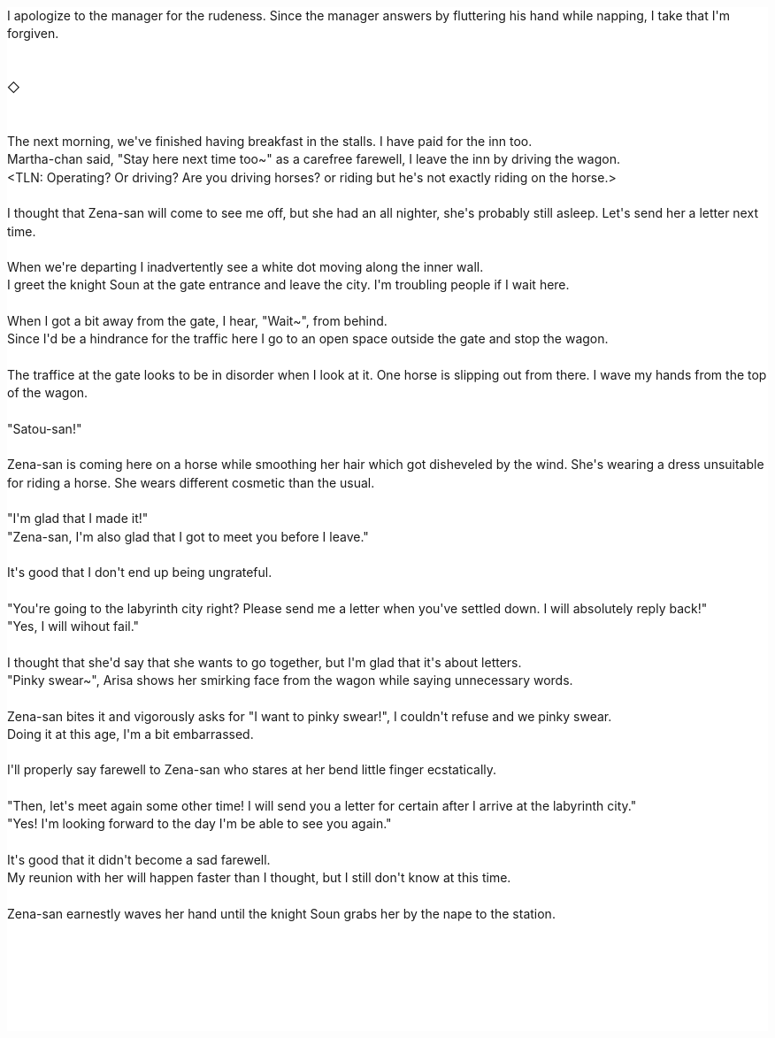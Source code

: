I apologize to the manager for the rudeness. Since the manager answers by fluttering his hand while napping, I take that I'm forgiven.<br/>
<br/>
<br/>
◇<br/>
<br/>
<br/>
The next morning, we've finished having breakfast in the stalls. I have paid for the inn too.<br/>
Martha-chan said, "Stay here next time too~" as a carefree farewell, I leave the inn by driving the wagon.<br/>
<TLN: Operating? Or driving? Are you driving horses? or riding but he's not exactly riding on the horse.><br/>
<br/>
I thought that Zena-san will come to see me off, but she had an all nighter, she's probably still asleep. Let's send her a letter next time.<br/>
<br/>
When we're departing I inadvertently see a white dot moving along the inner wall.<br/>
I greet the knight Soun at the gate entrance and leave the city. I'm troubling people if I wait here.<br/>
<br/>
When I got a bit away from the gate, I hear, "Wait~", from behind.<br/>
Since I'd be a hindrance for the traffic here I go to an open space outside the gate and stop the wagon.<br/>
<br/>
The traffice at the gate looks to be in disorder when I look at it. One horse is slipping out from there. I wave my hands from the top of the wagon.<br/>
<br/>
"Satou-san!"<br/>
<br/>
Zena-san is coming here on a horse while smoothing her hair which got disheveled by the wind. She's wearing a dress unsuitable for riding a horse. She wears different cosmetic than the usual.<br/>
<br/>
"I'm glad that I made it!"<br/>
"Zena-san, I'm also glad that I got to meet you before I leave."<br/>
<br/>
It's good that I don't end up being ungrateful.<br/>
<br/>
"You're going to the labyrinth city right? Please send me a letter when you've settled down. I will absolutely reply back!"<br/>
"Yes, I will wihout fail."<br/>
<br/>
I thought that she'd say that she wants to go together, but I'm glad that it's about letters.<br/>
"Pinky swear~", Arisa shows her smirking face from the wagon while saying unnecessary words.<br/>
<br/>
Zena-san bites it and vigorously asks for "I want to pinky swear!", I couldn't refuse and we pinky swear.<br/>
Doing it at this age, I'm a bit embarrassed.<br/>
<br/>
I'll properly say farewell to Zena-san who stares at her bend little finger ecstatically.<br/>
<br/>
"Then, let's meet again some other time! I will send you a letter for certain after I arrive at the labyrinth city."<br/>
"Yes! I'm looking forward to the day I'm be able to see you again."<br/>
<br/>
It's good that it didn't become a sad farewell.<br/>
My reunion with her will happen faster than I thought, but I still don't know at this time.<br/>
<br/>
Zena-san earnestly waves her hand until the knight Soun grabs her by the nape to the station.<br/>
<br/>
<br/>
<br/>
<br/>
<br/>
<br/>
